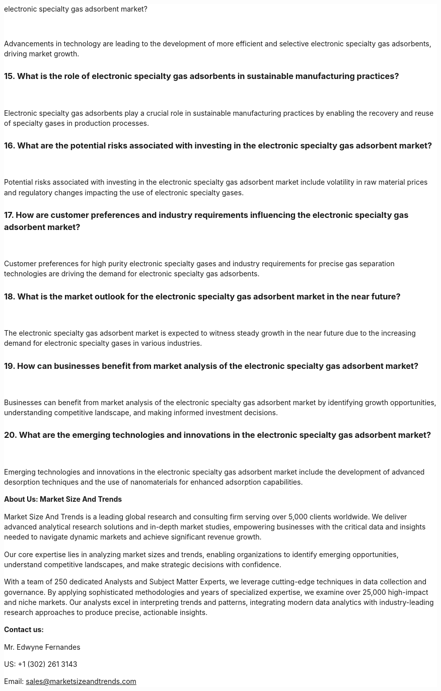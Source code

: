 electronic specialty gas adsorbent market?</h3><p>&nbsp;</p><p>Advancements in technology are leading to the development of more efficient and selective electronic specialty gas adsorbents, driving market growth.</p><h3>15. What is the role of electronic specialty gas adsorbents in sustainable manufacturing practices?</h3><p>&nbsp;</p><p>Electronic specialty gas adsorbents play a crucial role in sustainable manufacturing practices by enabling the recovery and reuse of specialty gases in production processes.</p><h3>16. What are the potential risks associated with investing in the electronic specialty gas adsorbent market?</h3><p>&nbsp;</p><p>Potential risks associated with investing in the electronic specialty gas adsorbent market include volatility in raw material prices and regulatory changes impacting the use of electronic specialty gases.</p><h3>17. How are customer preferences and industry requirements influencing the electronic specialty gas adsorbent market?</h3><p>&nbsp;</p><p>Customer preferences for high purity electronic specialty gases and industry requirements for precise gas separation technologies are driving the demand for electronic specialty gas adsorbents.</p><h3>18. What is the market outlook for the electronic specialty gas adsorbent market in the near future?</h3><p>&nbsp;</p><p>The electronic specialty gas adsorbent market is expected to witness steady growth in the near future due to the increasing demand for electronic specialty gases in various industries.</p><h3>19. How can businesses benefit from market analysis of the electronic specialty gas adsorbent market?</h3><p>&nbsp;</p><p>Businesses can benefit from market analysis of the electronic specialty gas adsorbent market by identifying growth opportunities, understanding competitive landscape, and making informed investment decisions.</p><h3>20. What are the emerging technologies and innovations in the electronic specialty gas adsorbent market?</h3><p>&nbsp;</p><p>Emerging technologies and innovations in the electronic specialty gas adsorbent market include the development of advanced desorption techniques and the use of nanomaterials for enhanced adsorption capabilities.</p></body></html></p><p><strong>About Us:&nbsp;Market Size And Trends</strong></p><p>Market Size And Trends&nbsp;is a leading global research and consulting firm serving over 5,000 clients worldwide. We deliver advanced analytical research solutions and in-depth market studies, empowering businesses with the critical data and insights needed to navigate dynamic markets and achieve significant revenue growth.</p><p>Our core expertise lies in analyzing market sizes and trends, enabling organizations to identify emerging opportunities, understand competitive landscapes, and make strategic decisions with confidence.</p><p>With a team of 250 dedicated Analysts and Subject Matter Experts, we leverage cutting-edge techniques in data collection and governance. By applying sophisticated methodologies and years of specialized expertise, we examine over 25,000 high-impact and niche markets. Our analysts excel in interpreting trends and patterns, integrating modern data analytics with industry-leading research approaches to produce precise, actionable insights.</p><p><strong>Contact us:</strong></p><p>Mr. Edwyne Fernandes</p><p>US: +1 (302) 261 3143</p><p>Email: <a href="mailto:sales@marketsizeandtrends.com">sales@marketsizeandtrends.com</a>&nbsp;</p>
